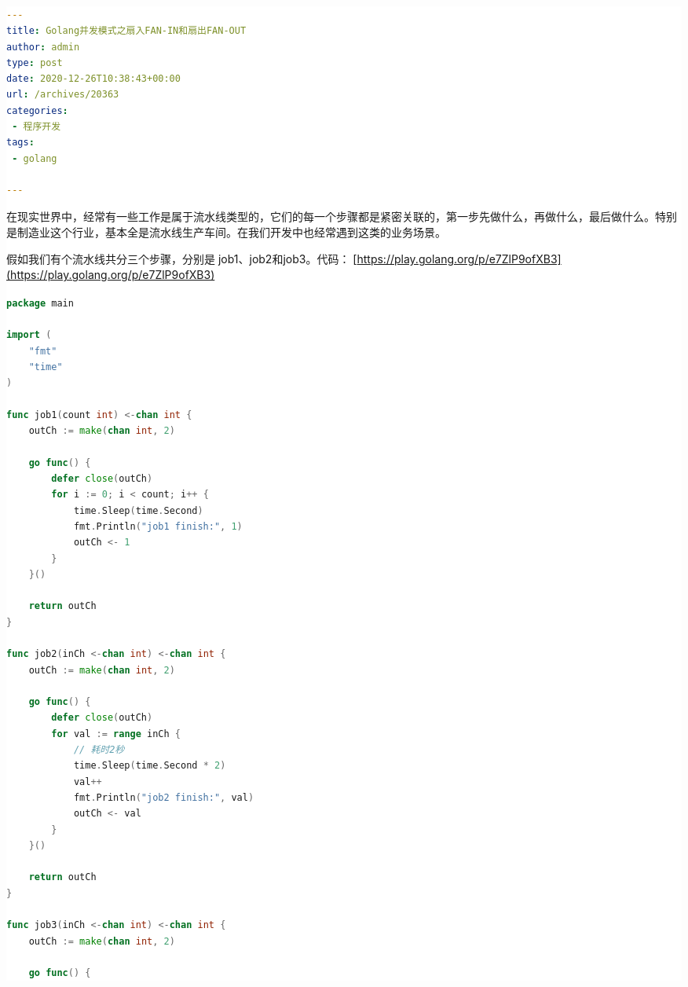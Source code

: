 ```yaml
---
title: Golang并发模式之扇入FAN-IN和扇出FAN-OUT
author: admin
type: post
date: 2020-12-26T10:38:43+00:00
url: /archives/20363
categories:
 - 程序开发
tags:
 - golang

---
```


在现实世界中，经常有一些工作是属于流水线类型的，它们的每一个步骤都是紧密关联的，第一步先做什么，再做什么，最后做什么。特别是制造业这个行业，基本全是流水线生产车间。在我们开发中也经常遇到这类的业务场景。

假如我们有个流水线共分三个步骤，分别是 job1、job2和job3。代码： [https://play.golang.org/p/e7ZlP9ofXB3](https://play.golang.org/p/e7ZlP9ofXB3)

```go
package main

import (
	"fmt"
	"time"
)

func job1(count int) <-chan int {
	outCh := make(chan int, 2)

	go func() {
		defer close(outCh)
		for i := 0; i < count; i++ {
			time.Sleep(time.Second)
			fmt.Println("job1 finish:", 1)
			outCh <- 1
		}
	}()

	return outCh
}

func job2(inCh <-chan int) <-chan int {
	outCh := make(chan int, 2)

	go func() {
		defer close(outCh)
		for val := range inCh {
			// 耗时2秒
			time.Sleep(time.Second * 2)
			val++
			fmt.Println("job2 finish:", val)
			outCh <- val
		}
	}()

	return outCh
}

func job3(inCh <-chan int) <-chan int {
	outCh := make(chan int, 2)

	go func() {
```